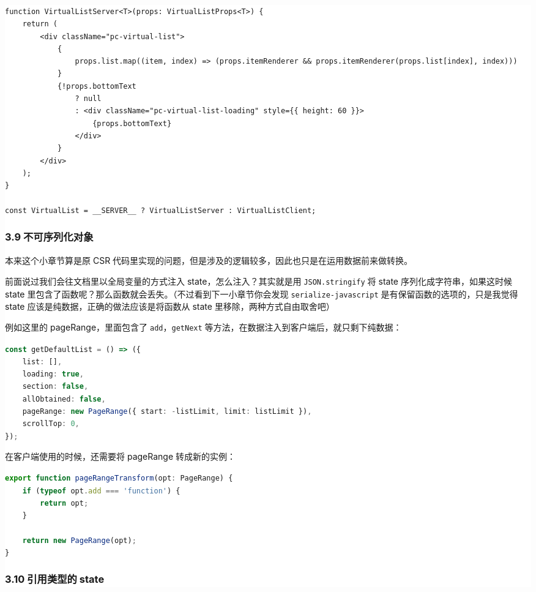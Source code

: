 ```tsx
function VirtualListServer<T>(props: VirtualListProps<T>) {
    return (
        <div className="pc-virtual-list">
            {
                props.list.map((item, index) => (props.itemRenderer && props.itemRenderer(props.list[index], index)))
            }
            {!props.bottomText
                ? null
                : <div className="pc-virtual-list-loading" style={{ height: 60 }}>
                    {props.bottomText}
                </div>
            }
        </div>
    );
}

const VirtualList = __SERVER__ ? VirtualListServer : VirtualListClient;
```

### 3.9 不可序列化对象

本来这个小章节算是原 CSR 代码里实现的问题，但是涉及的逻辑较多，因此也只是在运用数据前来做转换。

前面说过我们会往文档里以全局变量的方式注入 state，怎么注入？其实就是用 `JSON.stringify` 将 state 序列化成字符串，如果这时候 state 里包含了函数呢？那么函数就会丢失。（不过看到下一小章节你会发现 `serialize-javascript` 是有保留函数的选项的，只是我觉得 state 应该是纯数据，正确的做法应该是将函数从 state 里移除，两种方式自由取舍吧）

例如这里的 pageRange，里面包含了 `add`，`getNext` 等方法，在数据注入到客户端后，就只剩下纯数据：

```typescript
const getDefaultList = () => ({
    list: [],
    loading: true,
    section: false,
    allObtained: false,
    pageRange: new PageRange({ start: -listLimit, limit: listLimit }),
    scrollTop: 0,
});
```

在客户端使用的时候，还需要将 pageRange 转成新的实例：

```javascript
export function pageRangeTransform(opt: PageRange) {
    if (typeof opt.add === 'function') {
        return opt;
    }

    return new PageRange(opt);
}
```

### 3.10 引用类型的 state
